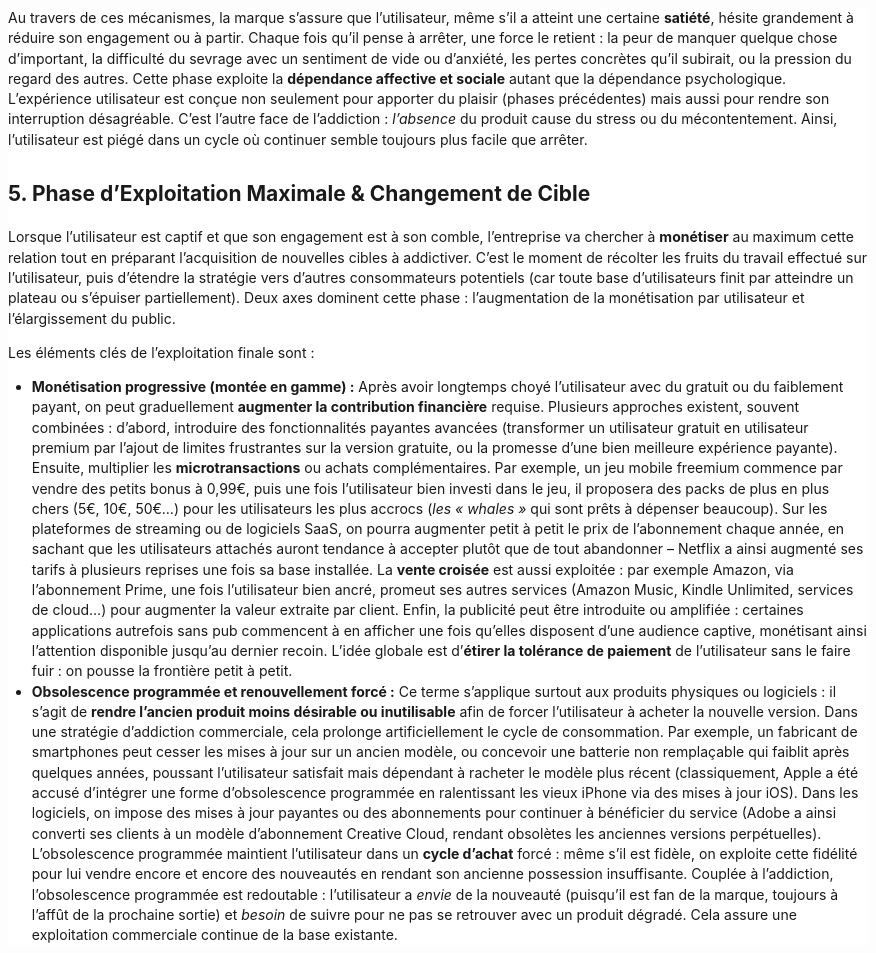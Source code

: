 Au travers de ces mécanismes, la marque s’assure que l’utilisateur, même s’il a atteint une certaine **satiété**, hésite grandement à réduire son engagement ou à partir. Chaque fois qu’il pense à arrêter, une force le retient : la peur de manquer quelque chose d’important, la difficulté du sevrage avec un sentiment de vide ou d’anxiété, les pertes concrètes qu’il subirait, ou la pression du regard des autres. Cette phase exploite la **dépendance affective et sociale** autant que la dépendance psychologique. L’expérience utilisateur est conçue non seulement pour apporter du plaisir (phases précédentes) mais aussi pour rendre son interruption désagréable. C’est l’autre face de l’addiction : *l’absence* du produit cause du stress ou du mécontentement. Ainsi, l’utilisateur est piégé dans un cycle où continuer semble toujours plus facile que arrêter.

## 5. Phase d’Exploitation Maximale & Changement de Cible  
Lorsque l’utilisateur est captif et que son engagement est à son comble, l’entreprise va chercher à **monétiser** au maximum cette relation tout en préparant l’acquisition de nouvelles cibles à addictiver. C’est le moment de récolter les fruits du travail effectué sur l’utilisateur, puis d’étendre la stratégie vers d’autres consommateurs potentiels (car toute base d’utilisateurs finit par atteindre un plateau ou s’épuiser partiellement). Deux axes dominent cette phase : l’augmentation de la monétisation par utilisateur et l’élargissement du public.

Les éléments clés de l’exploitation finale sont :  
- **Monétisation progressive (montée en gamme) :** Après avoir longtemps choyé l’utilisateur avec du gratuit ou du faiblement payant, on peut graduellement **augmenter la contribution financière** requise. Plusieurs approches existent, souvent combinées : d’abord, introduire des fonctionnalités payantes avancées (transformer un utilisateur gratuit en utilisateur premium par l’ajout de limites frustrantes sur la version gratuite, ou la promesse d’une bien meilleure expérience payante). Ensuite, multiplier les **microtransactions** ou achats complémentaires. Par exemple, un jeu mobile freemium commence par vendre des petits bonus à 0,99€, puis une fois l’utilisateur bien investi dans le jeu, il proposera des packs de plus en plus chers (5€, 10€, 50€…) pour les utilisateurs les plus accrocs (*les « whales »* qui sont prêts à dépenser beaucoup). Sur les plateformes de streaming ou de logiciels SaaS, on pourra augmenter petit à petit le prix de l’abonnement chaque année, en sachant que les utilisateurs attachés auront tendance à accepter plutôt que de tout abandonner – Netflix a ainsi augmenté ses tarifs à plusieurs reprises une fois sa base installée. La **vente croisée** est aussi exploitée : par exemple Amazon, via l’abonnement Prime, une fois l’utilisateur bien ancré, promeut ses autres services (Amazon Music, Kindle Unlimited, services de cloud…) pour augmenter la valeur extraite par client. Enfin, la publicité peut être introduite ou amplifiée : certaines applications autrefois sans pub commencent à en afficher une fois qu’elles disposent d’une audience captive, monétisant ainsi l’attention disponible jusqu’au dernier recoin. L’idée globale est d’**étirer la tolérance de paiement** de l’utilisateur sans le faire fuir : on pousse la frontière petit à petit.  
- **Obsolescence programmée et renouvellement forcé :** Ce terme s’applique surtout aux produits physiques ou logiciels : il s’agit de **rendre l’ancien produit moins désirable ou inutilisable** afin de forcer l’utilisateur à acheter la nouvelle version. Dans une stratégie d’addiction commerciale, cela prolonge artificiellement le cycle de consommation. Par exemple, un fabricant de smartphones peut cesser les mises à jour sur un ancien modèle, ou concevoir une batterie non remplaçable qui faiblit après quelques années, poussant l’utilisateur satisfait mais dépendant à racheter le modèle plus récent (classiquement, Apple a été accusé d’intégrer une forme d’obsolescence programmée en ralentissant les vieux iPhone via des mises à jour iOS). Dans les logiciels, on impose des mises à jour payantes ou des abonnements pour continuer à bénéficier du service (Adobe a ainsi converti ses clients à un modèle d’abonnement Creative Cloud, rendant obsolètes les anciennes versions perpétuelles). L’obsolescence programmée maintient l’utilisateur dans un **cycle d’achat** forcé : même s’il est fidèle, on exploite cette fidélité pour lui vendre encore et encore des nouveautés en rendant son ancienne possession insuffisante. Couplée à l’addiction, l’obsolescence programmée est redoutable : l’utilisateur a *envie* de la nouveauté (puisqu’il est fan de la marque, toujours à l’affût de la prochaine sortie) et *besoin* de suivre pour ne pas se retrouver avec un produit dégradé. Cela assure une exploitation commerciale continue de la base existante.  